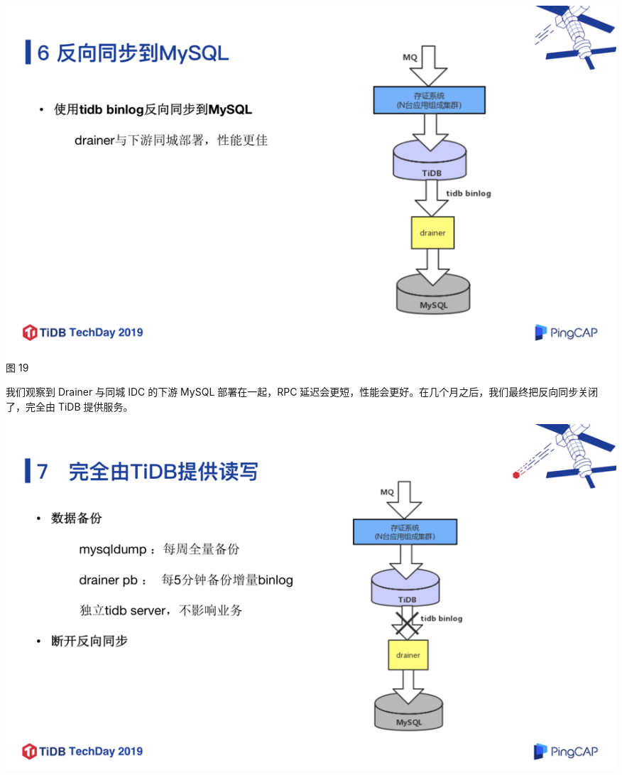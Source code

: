![](media/user-case-webank/19.png)

<div class="caption-center">图 19</div>

我们观察到 Drainer 与同城 IDC 的下游 MySQL 部署在一起，RPC 延迟会更短，性能会更好。在几个月之后，我们最终把反向同步关闭了，完全由 TiDB 提供服务。

![](media/user-case-webank/20.png)
